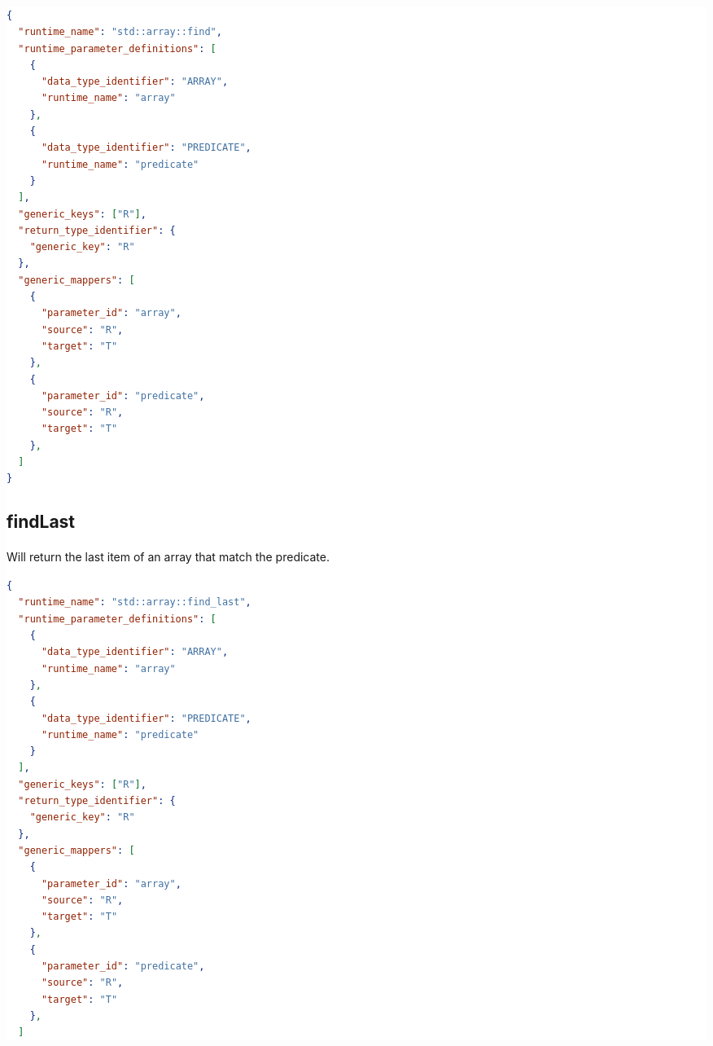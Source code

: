 ```json
{
  "runtime_name": "std::array::find",
  "runtime_parameter_definitions": [
    {
      "data_type_identifier": "ARRAY",
      "runtime_name": "array"
    },
    {
      "data_type_identifier": "PREDICATE",
      "runtime_name": "predicate"
    }
  ],
  "generic_keys": ["R"],
  "return_type_identifier": {
    "generic_key": "R"
  },
  "generic_mappers": [
    {
      "parameter_id": "array",
      "source": "R",
      "target": "T"
    },
    {
      "parameter_id": "predicate",
      "source": "R",
      "target": "T"
    },
  ]
}
```

## findLast
Will return the last item of an array that match the predicate.

```json
{
  "runtime_name": "std::array::find_last",
  "runtime_parameter_definitions": [
    {
      "data_type_identifier": "ARRAY",
      "runtime_name": "array"
    },
    {
      "data_type_identifier": "PREDICATE",
      "runtime_name": "predicate"
    }
  ],
  "generic_keys": ["R"],
  "return_type_identifier": {
    "generic_key": "R"
  },
  "generic_mappers": [
    {
      "parameter_id": "array",
      "source": "R",
      "target": "T"
    },
    {
      "parameter_id": "predicate",
      "source": "R",
      "target": "T"
    },
  ]
```